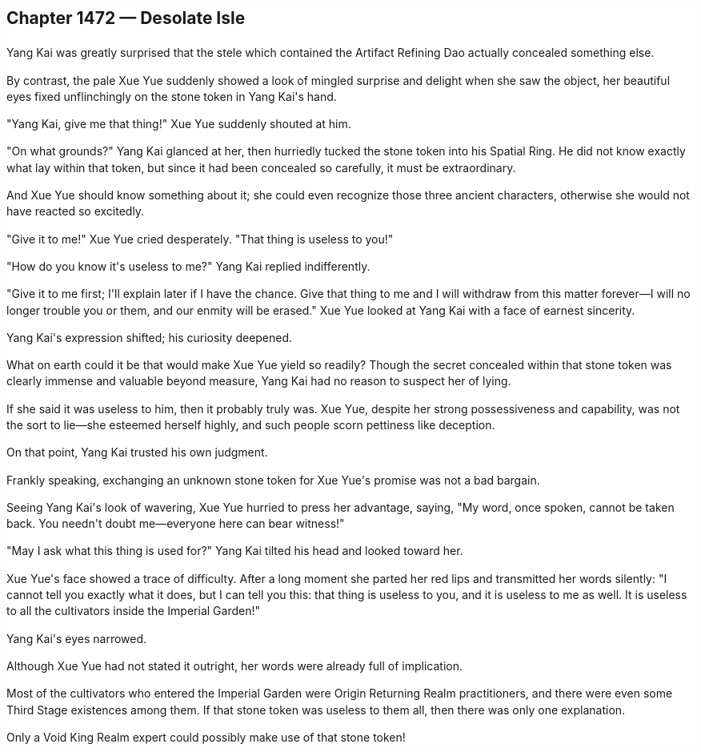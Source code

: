 ## Chapter 1472 — Desolate Isle

Yang Kai was greatly surprised that the stele which contained the Artifact Refining Dao actually concealed something else.

By contrast, the pale Xue Yue suddenly showed a look of mingled surprise and delight when she saw the object, her beautiful eyes fixed unflinchingly on the stone token in Yang Kai's hand.

"Yang Kai, give me that thing!" Xue Yue suddenly shouted at him.

"On what grounds?" Yang Kai glanced at her, then hurriedly tucked the stone token into his Spatial Ring. He did not know exactly what lay within that token, but since it had been concealed so carefully, it must be extraordinary.

And Xue Yue should know something about it; she could even recognize those three ancient characters, otherwise she would not have reacted so excitedly.

"Give it to me!" Xue Yue cried desperately. "That thing is useless to you!"

"How do you know it's useless to me?" Yang Kai replied indifferently.

"Give it to me first; I'll explain later if I have the chance. Give that thing to me and I will withdraw from this matter forever—I will no longer trouble you or them, and our enmity will be erased." Xue Yue looked at Yang Kai with a face of earnest sincerity.

Yang Kai's expression shifted; his curiosity deepened.

What on earth could it be that would make Xue Yue yield so readily? Though the secret concealed within that stone token was clearly immense and valuable beyond measure, Yang Kai had no reason to suspect her of lying.

If she said it was useless to him, then it probably truly was. Xue Yue, despite her strong possessiveness and capability, was not the sort to lie—she esteemed herself highly, and such people scorn pettiness like deception.

On that point, Yang Kai trusted his own judgment.

Frankly speaking, exchanging an unknown stone token for Xue Yue's promise was not a bad bargain.

Seeing Yang Kai's look of wavering, Xue Yue hurried to press her advantage, saying, "My word, once spoken, cannot be taken back. You needn't doubt me—everyone here can bear witness!"

"May I ask what this thing is used for?" Yang Kai tilted his head and looked toward her.

Xue Yue's face showed a trace of difficulty. After a long moment she parted her red lips and transmitted her words silently: "I cannot tell you exactly what it does, but I can tell you this: that thing is useless to you, and it is useless to me as well. It is useless to all the cultivators inside the Imperial Garden!"

Yang Kai's eyes narrowed.

Although Xue Yue had not stated it outright, her words were already full of implication.

Most of the cultivators who entered the Imperial Garden were Origin Returning Realm practitioners, and there were even some Third Stage existences among them. If that stone token was useless to them all, then there was only one explanation.

Only a Void King Realm expert could possibly make use of that stone token!
